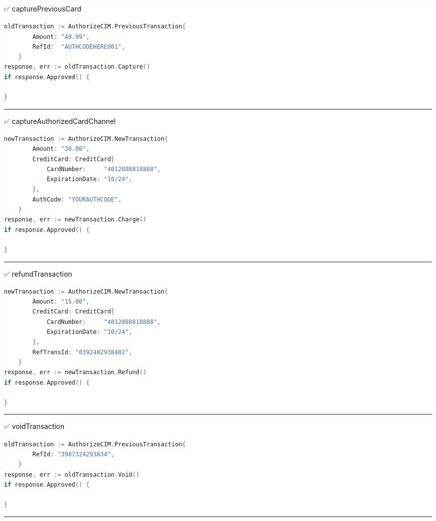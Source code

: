 :white_check_mark: capturePreviousCard
```go
oldTransaction := AuthorizeCIM.PreviousTransaction{
		Amount: "49.99",
		RefId:  "AUTHCODEHERE001",
	}
response, err := oldTransaction.Capture()
if response.Approved() {

}
```
***

:white_check_mark: captureAuthorizedCardChannel
```go
newTransaction := AuthorizeCIM.NewTransaction{
		Amount: "38.00",
		CreditCard: CreditCard{
			CardNumber:     "4012888818888",
			ExpirationDate: "10/24",
		},
		AuthCode: "YOURAUTHCODE",
	}
response, err := newTransaction.Charge()
if response.Approved() {

}
```
***

:white_check_mark: refundTransaction
```go
newTransaction := AuthorizeCIM.NewTransaction{
		Amount: "15.00",
		CreditCard: CreditCard{
			CardNumber:     "4012888818888",
			ExpirationDate: "10/24",
		},
		RefTransId: "0392482938402",
	}
response, err := newTransaction.Refund()
if response.Approved() {

}
```
***

:white_check_mark: voidTransaction
```go
oldTransaction := AuthorizeCIM.PreviousTransaction{
		RefId: "3987324293834",
	}
response, err := oldTransaction.Void()
if response.Approved() {

}
```
***
